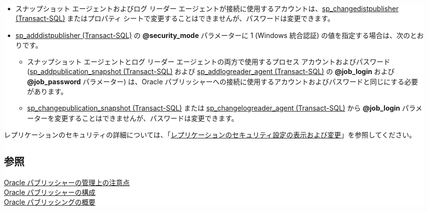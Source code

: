 -   スナップショット エージェントおよびログ リーダー エージェントが接続に使用するアカウントは、[sp_changedistpublisher &#40;Transact-SQL&#41;](../../../relational-databases/system-stored-procedures/sp-changedistpublisher-transact-sql.md) またはプロパティ シートで変更することはできませんが、パスワードは変更できます。  
  
-   [sp_adddistpublisher &#40;Transact-SQL&#41;](../../../relational-databases/system-stored-procedures/sp-adddistpublisher-transact-sql.md) の **@security_mode** パラメーターに 1 (Windows 統合認証) の値を指定する場合は、次のとおりです。  
  
    -   スナップショット エージェントとログ リーダー エージェントの両方で使用するプロセス アカウントおよびパスワード ([sp_addpublication_snapshot &#40;Transact-SQL&#41;](../../../relational-databases/system-stored-procedures/sp-addpublication-snapshot-transact-sql.md) および [sp_addlogreader_agent &#40;Transact-SQL&#41;](../../../relational-databases/system-stored-procedures/sp-addlogreader-agent-transact-sql.md) の **@job_login** および **@job_password** パラメーター) は、Oracle パブリッシャーへの接続に使用するアカウントおよびパスワードと同じにする必要があります。  
  
    -   [sp_changepublication_snapshot &#40;Transact-SQL&#41;](../../../relational-databases/system-stored-procedures/sp-changepublication-snapshot-transact-sql.md) または [sp_changelogreader_agent &#40;Transact-SQL&#41;](../../../relational-databases/system-stored-procedures/sp-changelogreader-agent-transact-sql.md) から **@job_login** パラメーターを変更することはできませんが、パスワードは変更できます。  
  
 レプリケーションのセキュリティの詳細については、「[レプリケーションのセキュリティ設定の表示および変更](../../../relational-databases/replication/security/view-and-modify-replication-security-settings.md)」を参照してください。  
  
## <a name="see-also"></a>参照  
 [Oracle パブリッシャーの管理上の注意点](../../../relational-databases/replication/non-sql/administrative-considerations-for-oracle-publishers.md)   
 [Oracle パブリッシャーの構成](../../../relational-databases/replication/non-sql/configure-an-oracle-publisher.md)   
 [Oracle パブリッシングの概要](../../../relational-databases/replication/non-sql/oracle-publishing-overview.md)  
  
  
